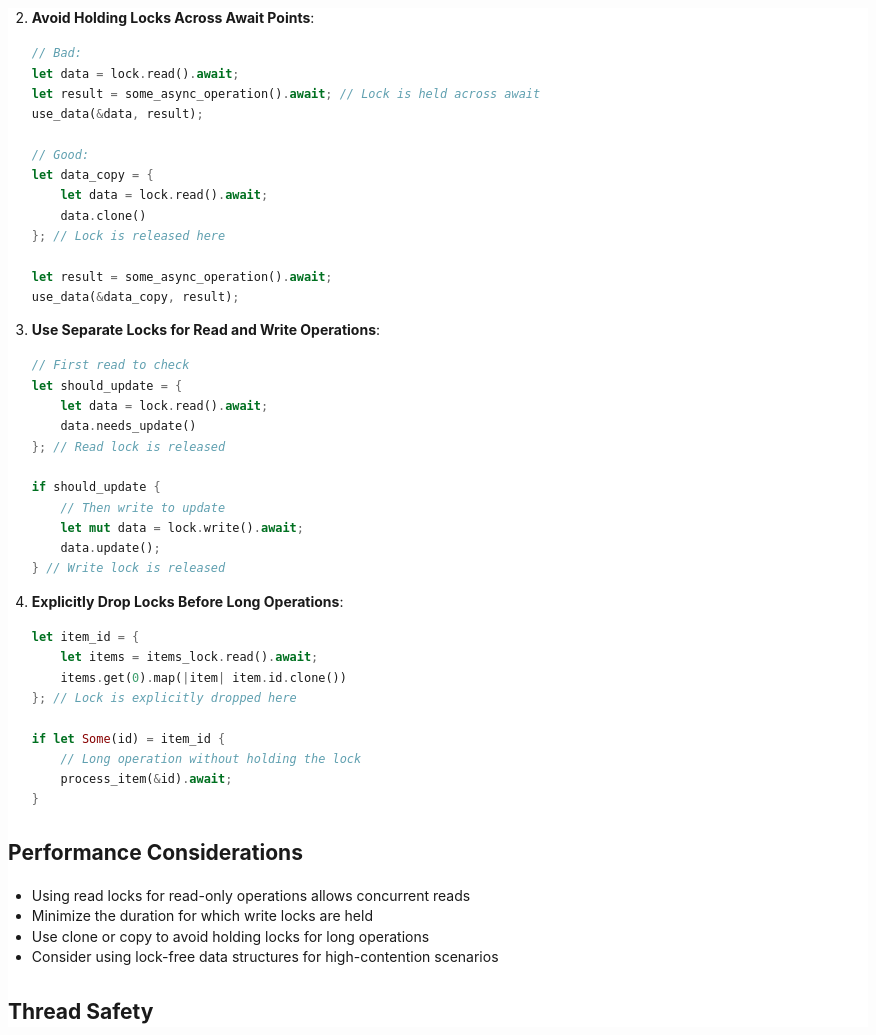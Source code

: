2. **Avoid Holding Locks Across Await Points**:
   ```rust
   // Bad:
   let data = lock.read().await;
   let result = some_async_operation().await; // Lock is held across await
   use_data(&data, result);
   
   // Good:
   let data_copy = {
       let data = lock.read().await;
       data.clone()
   }; // Lock is released here
   
   let result = some_async_operation().await;
   use_data(&data_copy, result);
   ```

3. **Use Separate Locks for Read and Write Operations**:
   ```rust
   // First read to check
   let should_update = {
       let data = lock.read().await;
       data.needs_update()
   }; // Read lock is released
   
   if should_update {
       // Then write to update
       let mut data = lock.write().await;
       data.update();
   } // Write lock is released
   ```

4. **Explicitly Drop Locks Before Long Operations**:
   ```rust
   let item_id = {
       let items = items_lock.read().await;
       items.get(0).map(|item| item.id.clone())
   }; // Lock is explicitly dropped here
   
   if let Some(id) = item_id {
       // Long operation without holding the lock
       process_item(&id).await;
   }
   ```

## Performance Considerations

- Using read locks for read-only operations allows concurrent reads
- Minimize the duration for which write locks are held
- Use clone or copy to avoid holding locks for long operations
- Consider using lock-free data structures for high-contention scenarios

## Thread Safety
